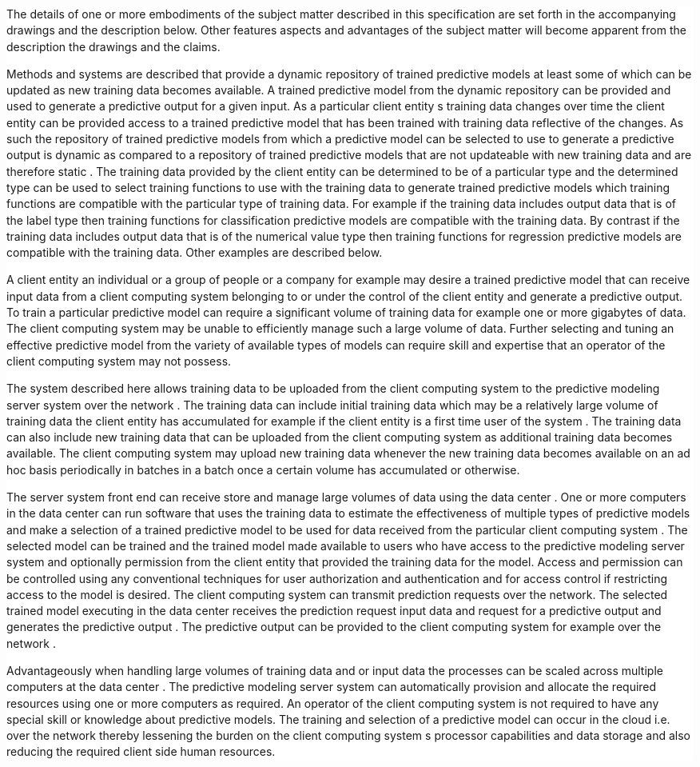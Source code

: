 The details of one or more embodiments of the subject matter described in this specification are set forth in the accompanying drawings and the description below. Other features aspects and advantages of the subject matter will become apparent from the description the drawings and the claims.

Methods and systems are described that provide a dynamic repository of trained predictive models at least some of which can be updated as new training data becomes available. A trained predictive model from the dynamic repository can be provided and used to generate a predictive output for a given input. As a particular client entity s training data changes over time the client entity can be provided access to a trained predictive model that has been trained with training data reflective of the changes. As such the repository of trained predictive models from which a predictive model can be selected to use to generate a predictive output is dynamic as compared to a repository of trained predictive models that are not updateable with new training data and are therefore static . The training data provided by the client entity can be determined to be of a particular type and the determined type can be used to select training functions to use with the training data to generate trained predictive models which training functions are compatible with the particular type of training data. For example if the training data includes output data that is of the label type then training functions for classification predictive models are compatible with the training data. By contrast if the training data includes output data that is of the numerical value type then training functions for regression predictive models are compatible with the training data. Other examples are described below.

A client entity an individual or a group of people or a company for example may desire a trained predictive model that can receive input data from a client computing system belonging to or under the control of the client entity and generate a predictive output. To train a particular predictive model can require a significant volume of training data for example one or more gigabytes of data. The client computing system may be unable to efficiently manage such a large volume of data. Further selecting and tuning an effective predictive model from the variety of available types of models can require skill and expertise that an operator of the client computing system may not possess.

The system described here allows training data to be uploaded from the client computing system to the predictive modeling server system over the network . The training data can include initial training data which may be a relatively large volume of training data the client entity has accumulated for example if the client entity is a first time user of the system . The training data can also include new training data that can be uploaded from the client computing system as additional training data becomes available. The client computing system may upload new training data whenever the new training data becomes available on an ad hoc basis periodically in batches in a batch once a certain volume has accumulated or otherwise.

The server system front end can receive store and manage large volumes of data using the data center . One or more computers in the data center can run software that uses the training data to estimate the effectiveness of multiple types of predictive models and make a selection of a trained predictive model to be used for data received from the particular client computing system . The selected model can be trained and the trained model made available to users who have access to the predictive modeling server system and optionally permission from the client entity that provided the training data for the model. Access and permission can be controlled using any conventional techniques for user authorization and authentication and for access control if restricting access to the model is desired. The client computing system can transmit prediction requests over the network. The selected trained model executing in the data center receives the prediction request input data and request for a predictive output and generates the predictive output . The predictive output can be provided to the client computing system for example over the network .

Advantageously when handling large volumes of training data and or input data the processes can be scaled across multiple computers at the data center . The predictive modeling server system can automatically provision and allocate the required resources using one or more computers as required. An operator of the client computing system is not required to have any special skill or knowledge about predictive models. The training and selection of a predictive model can occur in the cloud i.e. over the network thereby lessening the burden on the client computing system s processor capabilities and data storage and also reducing the required client side human resources.
